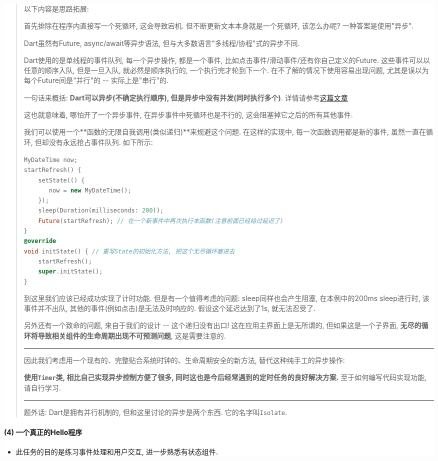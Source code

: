 > 以下内容是思路拓展:
>
> 首先排除在程序内直接写一个死循环, 这会导致宕机. 但不断更新文本本身就是一个死循环, 该怎么办呢? 一种答案是使用"异步".
>
> Dart虽然有Future, async/await等异步语法, 但与大多数语言"多线程/协程"式的异步不同.
>
> Dart使用的是单线程的事件队列, 每一个异步操作, 都是一个事件, 比如点击事件/滑动事件/还有你自己定义的Future. 这些事件可以以任意的顺序入队, 但是一旦入队, 就必然是顺序执行的, 一个执行完才轮到下一个. 在不了解的情况下使用容易出现问题, 尤其是误以为每个Future间是"并行"的 -- 实际上是"串行"的.
>
> 一句话来概括: **Dart可以异步(不确定执行顺序), 但是异步中没有并发(同时执行多个)**. 详情请参考[这篇文章](https://www.jianshu.com/p/a4affde4c8ca)
>
> 这也就意味着, 哪怕开了一个异步事件, 在异步事件中死循环也是不行的, 这会阻塞掉它之后的所有其他事件.
>
> 我们可以使用一个**函数的无限自我调用(类似递归)**来规避这个问题. 在这样的实现中, 每一次函数调用都是新的事件, 虽然一直在循环, 但却没有永远抢占事件队列. 如下所示:
>
> ```dart
> MyDateTime now;
> startRefresh() {
>     setState(() {
>        now = new MyDateTime();
>     });
>     sleep(Duration(milliseconds: 200));
>     Future(startRefresh); // 在一个新事件中再次执行本函数(注意前面已经给过延迟了)
> }
> @override
> void initState() { // 重写State的初始化方法, 把这个无尽循环塞进去
>     startRefresh();
>     super.initState();
> }
> ```
>
> 到这里我们应该已经成功实现了计时功能. 但是有一个值得考虑的问题: sleep同样也会产生阻塞, 在本例中的200ms sleep进行时, 该事件并不出队, 其他的事件(例如点击)是无法及时响应的. 假设这个延迟达到了1s, 就无法忍受了.
>
> 另外还有一个致命的问题, 来自于我们的设计 -- 这个递归没有出口! 这在应用主界面上是无所谓的, 但如果这是一个子界面, **无尽的循环将导致相关组件的生命周期出现不可预测问题**, 这是需要注意的.
>
> -----
>
> 因此我们考虑用一个现有的、完整贴合系统时钟的、生命周期安全的新方法, 替代这种纯手工的异步操作:
>
> **使用`Timer`类, 相比自己实现异步控制方便了很多, 同时这也是今后经常遇到的定时任务的良好解决方案.** 至于如何编写代码实现功能, 请自行学习.
>
> -----
>
> 题外话: Dart是拥有并行机制的, 但和这里讨论的异步是两个东西. 它的名字叫`Isolate`.

#### (4) 一个真正的Hello程序

- 此任务的目的是练习事件处理和用户交互, 进一步熟悉有状态组件.
